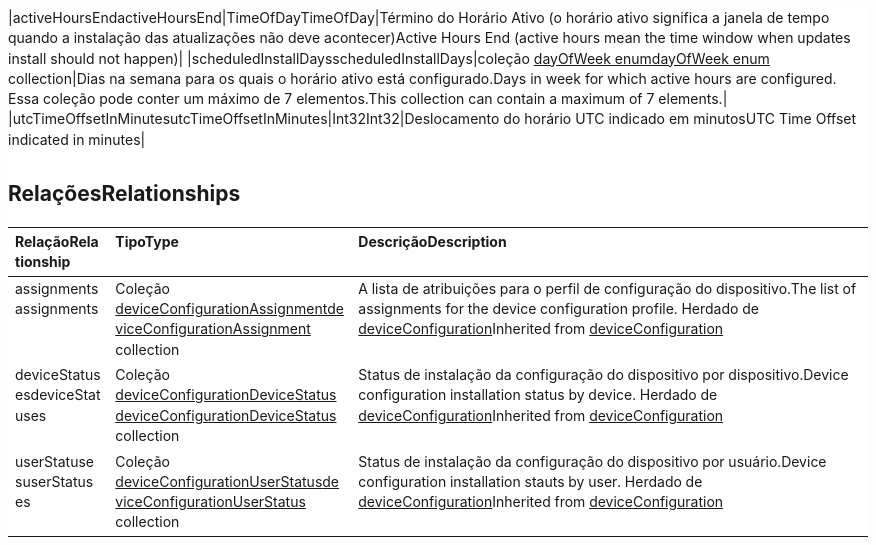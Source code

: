|<span data-ttu-id="30b9e-155">activeHoursEnd</span><span class="sxs-lookup"><span data-stu-id="30b9e-155">activeHoursEnd</span></span>|<span data-ttu-id="30b9e-156">TimeOfDay</span><span class="sxs-lookup"><span data-stu-id="30b9e-156">TimeOfDay</span></span>|<span data-ttu-id="30b9e-157">Término do Horário Ativo (o horário ativo significa a janela de tempo quando a instalação das atualizações não deve acontecer)</span><span class="sxs-lookup"><span data-stu-id="30b9e-157">Active Hours End (active hours mean the time window when updates install should not happen)</span></span>|
|<span data-ttu-id="30b9e-158">scheduledInstallDays</span><span class="sxs-lookup"><span data-stu-id="30b9e-158">scheduledInstallDays</span></span>|<span data-ttu-id="30b9e-159">coleção [dayOfWeek enum](../resources/intune_deviceconfig_dayofweek.md)</span><span class="sxs-lookup"><span data-stu-id="30b9e-159">[dayOfWeek enum](../resources/intune_deviceconfig_dayofweek.md) collection</span></span>|<span data-ttu-id="30b9e-160">Dias na semana para os quais o horário ativo está configurado.</span><span class="sxs-lookup"><span data-stu-id="30b9e-160">Days in week for which active hours are configured.</span></span> <span data-ttu-id="30b9e-161">Essa coleção pode conter um máximo de 7 elementos.</span><span class="sxs-lookup"><span data-stu-id="30b9e-161">This collection can contain a maximum of 7 elements.</span></span>|
|<span data-ttu-id="30b9e-162">utcTimeOffsetInMinutes</span><span class="sxs-lookup"><span data-stu-id="30b9e-162">utcTimeOffsetInMinutes</span></span>|<span data-ttu-id="30b9e-163">Int32</span><span class="sxs-lookup"><span data-stu-id="30b9e-163">Int32</span></span>|<span data-ttu-id="30b9e-164">Deslocamento do horário UTC indicado em minutos</span><span class="sxs-lookup"><span data-stu-id="30b9e-164">UTC Time Offset indicated in minutes</span></span>|

## <a name="relationships"></a><span data-ttu-id="30b9e-165">Relações</span><span class="sxs-lookup"><span data-stu-id="30b9e-165">Relationships</span></span>
|<span data-ttu-id="30b9e-166">Relação</span><span class="sxs-lookup"><span data-stu-id="30b9e-166">Relationship</span></span>|<span data-ttu-id="30b9e-167">Tipo</span><span class="sxs-lookup"><span data-stu-id="30b9e-167">Type</span></span>|<span data-ttu-id="30b9e-168">Descrição</span><span class="sxs-lookup"><span data-stu-id="30b9e-168">Description</span></span>|
|:---|:---|:---|
|<span data-ttu-id="30b9e-169">assignments</span><span class="sxs-lookup"><span data-stu-id="30b9e-169">assignments</span></span>|<span data-ttu-id="30b9e-170">Coleção [deviceConfigurationAssignment](../resources/intune_deviceconfig_deviceconfigurationassignment.md)</span><span class="sxs-lookup"><span data-stu-id="30b9e-170">[deviceConfigurationAssignment](../resources/intune_deviceconfig_deviceconfigurationassignment.md) collection</span></span>|<span data-ttu-id="30b9e-171">A lista de atribuições para o perfil de configuração do dispositivo.</span><span class="sxs-lookup"><span data-stu-id="30b9e-171">The list of assignments for the device configuration profile.</span></span> <span data-ttu-id="30b9e-172">Herdado de [deviceConfiguration](../resources/intune_deviceconfig_deviceconfiguration.md)</span><span class="sxs-lookup"><span data-stu-id="30b9e-172">Inherited from [deviceConfiguration](../resources/intune_deviceconfig_deviceconfiguration.md)</span></span>|
|<span data-ttu-id="30b9e-173">deviceStatuses</span><span class="sxs-lookup"><span data-stu-id="30b9e-173">deviceStatuses</span></span>|<span data-ttu-id="30b9e-174">Coleção [deviceConfigurationDeviceStatus](../resources/intune_deviceconfig_deviceconfigurationdevicestatus.md)</span><span class="sxs-lookup"><span data-stu-id="30b9e-174">[deviceConfigurationDeviceStatus](../resources/intune_deviceconfig_deviceconfigurationdevicestatus.md) collection</span></span>|<span data-ttu-id="30b9e-175">Status de instalação da configuração do dispositivo por dispositivo.</span><span class="sxs-lookup"><span data-stu-id="30b9e-175">Device configuration installation status by device.</span></span> <span data-ttu-id="30b9e-176">Herdado de [deviceConfiguration](../resources/intune_deviceconfig_deviceconfiguration.md)</span><span class="sxs-lookup"><span data-stu-id="30b9e-176">Inherited from [deviceConfiguration](../resources/intune_deviceconfig_deviceconfiguration.md)</span></span>|
|<span data-ttu-id="30b9e-177">userStatuses</span><span class="sxs-lookup"><span data-stu-id="30b9e-177">userStatuses</span></span>|<span data-ttu-id="30b9e-178">Coleção [deviceConfigurationUserStatus](../resources/intune_deviceconfig_deviceconfigurationuserstatus.md)</span><span class="sxs-lookup"><span data-stu-id="30b9e-178">[deviceConfigurationUserStatus](../resources/intune_deviceconfig_deviceconfigurationuserstatus.md) collection</span></span>|<span data-ttu-id="30b9e-179">Status de instalação da configuração do dispositivo por usuário.</span><span class="sxs-lookup"><span data-stu-id="30b9e-179">Device configuration installation stauts by user.</span></span> <span data-ttu-id="30b9e-180">Herdado de [deviceConfiguration](../resources/intune_deviceconfig_deviceconfiguration.md)</span><span class="sxs-lookup"><span data-stu-id="30b9e-180">Inherited from [deviceConfiguration](../resources/intune_deviceconfig_deviceconfiguration.md)</span></span>|